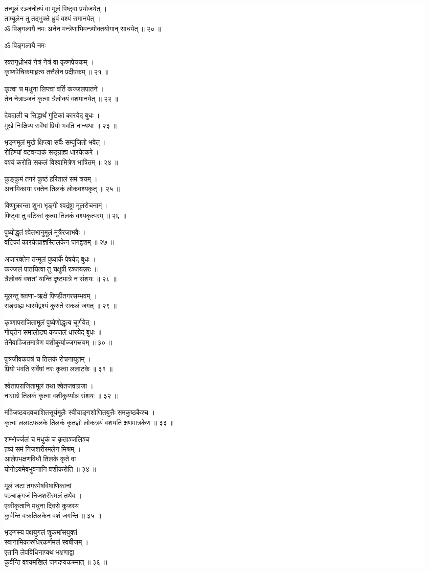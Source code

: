 तन्मूलं रञ्जनोत्थं वा मूलं पिष्ट्वा प्रयोजयेत् ।  
ताम्बूलेन तु तद्भुक्ते ध्रुवं वश्यं समानयेत् ।  
ॐ पिङ्गलायै नमः अनेन मन्त्रेणाभिमन्त्र्योक्तयोगान् साधयेत् ॥ २० ॥  
  
ॐ पिङ्गलायै नमः   
  
रक्तगृध्रोभयं नेत्रं नेत्रं वा कृष्णपेचकम् ।  
कृष्णपेचिकमाहृत्य तत्तैलेन प्रदीपकम् ॥ २१ ॥  
  
कृत्वा च मधुना लिप्त्वा वर्ति कज्जलपातने ।  
तेन नेत्राञ्जनं कृत्वा त्रैलोक्यं वशमानयेत् ॥ २२ ॥  
  
देवदाली च सिद्धार्थं गुटिकां कारयेद् बुधः ।  
मुखे निःक्षिप्य सर्वेषां प्रियो भवति नान्यथा ॥ २३ ॥  
  
भृङ्गमूलं मुखे क्षिप्त्वा सर्वैः सम्पूजितो भवेत् ।  
रोहिण्यां वटवन्दाकं सङ्ग्राह्य धारयेत्करे ।  
वश्यं करोति सकलं विश्वामित्रेण भाषितम् ॥ २४ ॥  
  
कुङ्कुमं तगरं कुष्ठं हरितालं समं त्रयम् ।  
अनामिकाया रक्तेन तिलकं लोकवश्यकृत् ॥ २५ ॥  
  
विष्णुक्रान्ता शुभा भृङ्गी श्वद्रंष्ट्रा मूलरोचनाम् ।  
पिष्ट्वा तु वटिकां कृत्वा तिलकं वश्यकृत्परम् ॥ २६ ॥  
  
पुष्योद्धृतं श्वेतभानुमूलं मूत्रैरजाभवैः ।  
वटिकां कारयेत्प्राज्ञस्तिलकेन जगद्वशम् ॥ २७ ॥  
  
अजारक्तेन तन्मूलं पुष्यार्के पेषयेद् बुधः ।  
कज्जलं पातयित्वा तु चक्षुषी रञ्जयन्नरः ॥  
त्रैलोक्यं वशतां यान्ति दृष्टमात्रे न संशयः ॥ २८ ॥  
  
मूलन्तु श्रवणा-ऋक्षे पिण्डीतगरसम्भवम् ।  
सङ्ग्राह्य धारयेद्वश्यं कुरुते सकलं जगत् ॥ २९ ॥  
  
कृष्णापराजितामूलं पुष्येणोद्धृत्य चूर्णयेत् ।  
गोघृतेन समालोड्य कज्जलं धारयेद् बुधः ॥  
तेनैवाञ्जितमात्रेण वशीकुर्याज्जगत्त्रयम् ॥ ३० ॥  
  
पुत्रजीवकपत्रं च तिलकं रोचनायुतम् ।  
प्रियो भवति सर्वेषां नरः कृत्वा ललाटके ॥ ३१ ॥  
  
श्वेतापराजितामूलं तथा श्वेतजवाग्रजा ।  
नासाग्रे तिलकं कृत्वा वशीकुर्य्यान्न संशयः ॥ ३२ ॥  
  
मञ्जिष्ठयदवचाशितसूर्यमूलैः स्वीयाङ्गशोणितयुत्तैः समकुष्ठकैश्च ।  
कृत्वा ललाटफलके तिलकं कृतज्ञो लोकत्रयं वशयति क्षणमात्रकेण ॥ ३३ ॥  
  
शम्भोर्ज्जलं च मधुकं च कृताञ्जलिञ्च   
हव्यं समं निजशरीरमलेन मिश्रम् ।  
आलेपभक्षणविधौ तिलके कृते वा   
योगोऽयमेवभुवनानि वशीकरोति ॥ ३४ ॥  
  
मूलं जटा तगरमेषविषाणिकानां   
पञ्चाङ्गजं निजशरीरमलं तथैव ।  
एकीकृतानि मधुना दिवसे कुजस्य   
कुर्वन्ति वक्रतिलकेन वशं जगन्ति ॥ ३५ ॥  
  
भृङ्गस्य पक्षयुगलं शुकमांसयुक्तं   
स्वानामिकारुधिरकर्णमलं स्वबीजम् ।   
एतानि लेपविधिनाप्यथ भक्षणाद्वा   
कुर्वन्ति वश्यमखिलं जगदप्यकस्मात् ॥ ३६ ॥  
  